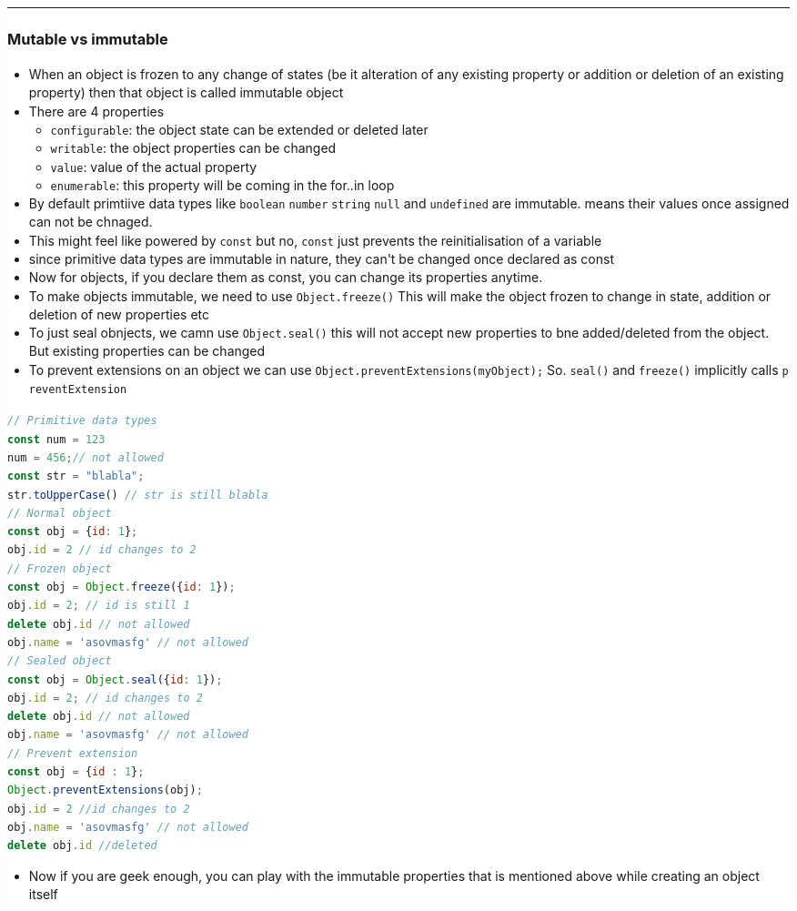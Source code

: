 --------------------------------------------------------------------------------------------------------------------------------

### Mutable vs immutable

- When an object is frozen to any change of states (be it alteration of any existing property or addition or deletion of an existing property) then that object is called immutable object
- There are 4 properties
  - `configurable`: the object state can be extended or deleted later
  - `writable`: the object properties can be changed
  - `value`: value of the actual property
  - `enumerable`: this property will be coming in the for..in loop
- By default primtiive data types like `boolean` `number` `string` `null` and `undefined` are immutable. means their values once assigned can not be chnaged.
- This might feel like powered by `const` but no,  `const` just prevents the reinitialisation of a variable
- since primitive data types are immutable in nature, they can't be changed once declared as const
- Now for objects, if you declare them as const, you can change its properties anytime. 
- To make objects immutable, we need to use `Object.freeze()` This will make the object frozen to change in state, addition or deletion of new properties etc
- To just seal obnjects, we camn use `Object.seal()` this will not accept new properties to bne added/deleted from the object. But existing properties can be changed
- To prevent extensions on an object we can use `Object.preventExtensions(myObject);` So. `seal()` and `freeze()` implicitly calls `preventExtension`

```javascript
// Primitive data types
const num = 123
num = 456;// not allowed
const str = "blabla";
str.toUpperCase() // str is still blabla
// Normal object
const obj = {id: 1};
obj.id = 2 // id changes to 2
// Frozen object
const obj = Object.freeze({id: 1});
obj.id = 2; // id is still 1
delete obj.id // not allowed
obj.name = 'asovmasfg' // not allowed
// Sealed object
const obj = Object.seal({id: 1});
obj.id = 2; // id changes to 2
delete obj.id // not allowed
obj.name = 'asovmasfg' // not allowed
// Prevent extension
const obj = {id : 1};
Object.preventExtensions(obj);
obj.id = 2 //id changes to 2
obj.name = 'asovmasfg' // not allowed
delete obj.id //deleted
```

- Now if you are geek enough, you can play with the immutable properties that is mentioned above while creating an object itself
